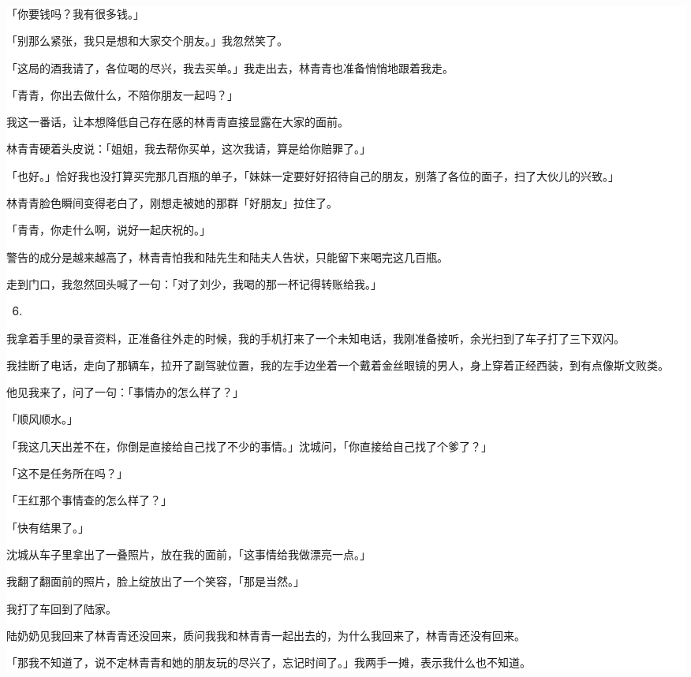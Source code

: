 「你要钱吗？我有很多钱。」


「别那么紧张，我只是想和大家交个朋友。」我忽然笑了。


「这局的酒我请了，各位喝的尽兴，我去买单。」我走出去，林青青也准备悄悄地跟着我走。


「青青，你出去做什么，不陪你朋友一起吗？」


我这一番话，让本想降低自己存在感的林青青直接显露在大家的面前。


林青青硬着头皮说：「姐姐，我去帮你买单，这次我请，算是给你赔罪了。」


「也好。」恰好我也没打算买完那几百瓶的单子，「妹妹一定要好好招待自己的朋友，别落了各位的面子，扫了大伙儿的兴致。」


林青青脸色瞬间变得老白了，刚想走被她的那群「好朋友」拉住了。


「青青，你走什么啊，说好一起庆祝的。」


警告的成分是越来越高了，林青青怕我和陆先生和陆夫人告状，只能留下来喝完这几百瓶。


走到门口，我忽然回头喊了一句：「对了刘少，我喝的那一杯记得转账给我。」


6.


我拿着手里的录音资料，正准备往外走的时候，我的手机打来了一个未知电话，我刚准备接听，余光扫到了车子打了三下双闪。


我挂断了电话，走向了那辆车，拉开了副驾驶位置，我的左手边坐着一个戴着金丝眼镜的男人，身上穿着正经西装，到有点像斯文败类。


他见我来了，问了一句：「事情办的怎么样了？」


「顺风顺水。」


「我这几天出差不在，你倒是直接给自己找了不少的事情。」沈城问，「你直接给自己找了个爹了？」


「这不是任务所在吗？」


「王红那个事情查的怎么样了？」


「快有结果了。」


沈城从车子里拿出了一叠照片，放在我的面前，「这事情给我做漂亮一点。」


我翻了翻面前的照片，脸上绽放出了一个笑容，「那是当然。」


我打了车回到了陆家。


陆奶奶见我回来了林青青还没回来，质问我我和林青青一起出去的，为什么我回来了，林青青还没有回来。


「那我不知道了，说不定林青青和她的朋友玩的尽兴了，忘记时间了。」我两手一摊，表示我什么也不知道。

